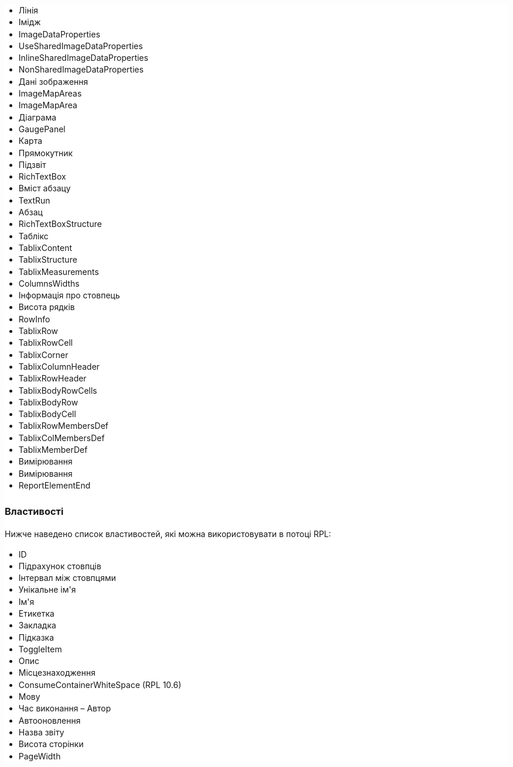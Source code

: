 - Лінія
- Імідж
- ImageDataProperties
- UseSharedImageDataProperties
- InlineSharedImageDataProperties
- NonSharedImageDataProperties
- Дані зображення
- ImageMapAreas
- ImageMapArea
- Діаграма
- GaugePanel
- Карта
- Прямокутник
- Підзвіт
- RichTextBox
- Вміст абзацу
- TextRun
- Абзац
- RichTextBoxStructure
- Таблікс
- TablixContent
- TablixStructure
- TablixMeasurements
- ColumnsWidths
- Інформація про стовпець
- Висота рядків
- RowInfo
- TablixRow
- TablixRowCell
- TablixCorner
- TablixColumnHeader
- TablixRowHeader
- TablixBodyRowCells
- TablixBodyRow
- TablixBodyCell
- TablixRowMembersDef
- TablixColMembersDef
- TablixMemberDef
- Вимірювання
- Вимірювання
- ReportElementEnd

### Властивості
Нижче наведено список властивостей, які можна використовувати в потоці RPL:

- ID
- Підрахунок стовпців
- Інтервал між стовпцями
- Унікальне ім'я
- Ім'я
- Етикетка
- Закладка
- Підказка
- ToggleItem
- Опис
- Місцезнаходження
- ConsumeContainerWhiteSpace (RPL 10.6)
- Мову
- Час виконання
– Автор
- Автооновлення
- Назва звіту
- Висота сторінки
- PageWidth